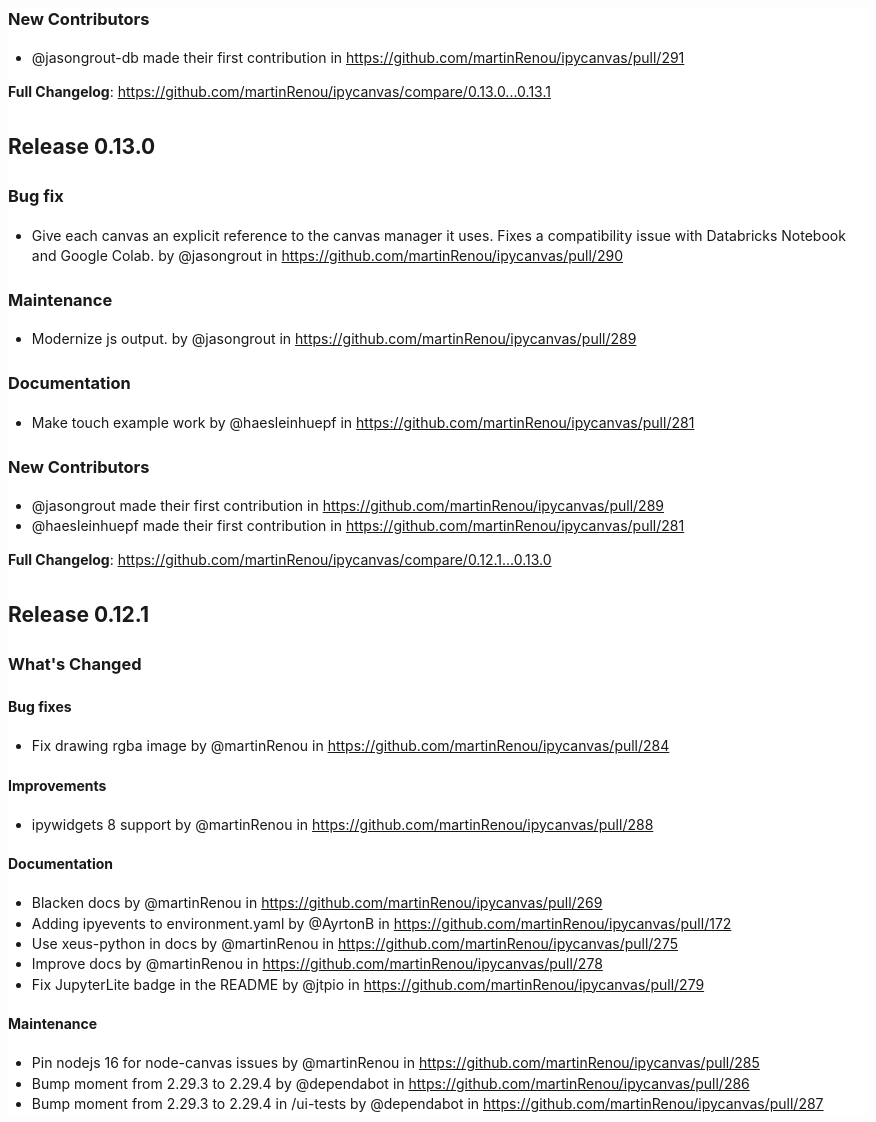 ### New Contributors
* @jasongrout-db made their first contribution in https://github.com/martinRenou/ipycanvas/pull/291

**Full Changelog**: https://github.com/martinRenou/ipycanvas/compare/0.13.0...0.13.1

## Release 0.13.0

### Bug fix

* Give each canvas an explicit reference to the canvas manager it uses. Fixes a compatibility issue with Databricks Notebook and Google Colab. by @jasongrout in https://github.com/martinRenou/ipycanvas/pull/290

### Maintenance

* Modernize js output. by @jasongrout in https://github.com/martinRenou/ipycanvas/pull/289

### Documentation

* Make touch example work by @haesleinhuepf in https://github.com/martinRenou/ipycanvas/pull/281

### New Contributors

* @jasongrout made their first contribution in https://github.com/martinRenou/ipycanvas/pull/289
* @haesleinhuepf made their first contribution in https://github.com/martinRenou/ipycanvas/pull/281

**Full Changelog**: https://github.com/martinRenou/ipycanvas/compare/0.12.1...0.13.0

## Release 0.12.1

### What's Changed

#### Bug fixes
* Fix drawing rgba image by @martinRenou in https://github.com/martinRenou/ipycanvas/pull/284

#### Improvements
* ipywidgets 8 support by @martinRenou in https://github.com/martinRenou/ipycanvas/pull/288

#### Documentation
* Blacken docs by @martinRenou in https://github.com/martinRenou/ipycanvas/pull/269
* Adding ipyevents to environment.yaml by @AyrtonB in https://github.com/martinRenou/ipycanvas/pull/172
* Use xeus-python in docs by @martinRenou in https://github.com/martinRenou/ipycanvas/pull/275
* Improve docs by @martinRenou in https://github.com/martinRenou/ipycanvas/pull/278
* Fix JupyterLite badge in the README by @jtpio in https://github.com/martinRenou/ipycanvas/pull/279

#### Maintenance
* Pin nodejs 16 for node-canvas issues by @martinRenou in https://github.com/martinRenou/ipycanvas/pull/285
* Bump moment from 2.29.3 to 2.29.4 by @dependabot in https://github.com/martinRenou/ipycanvas/pull/286
* Bump moment from 2.29.3 to 2.29.4 in /ui-tests by @dependabot in https://github.com/martinRenou/ipycanvas/pull/287
